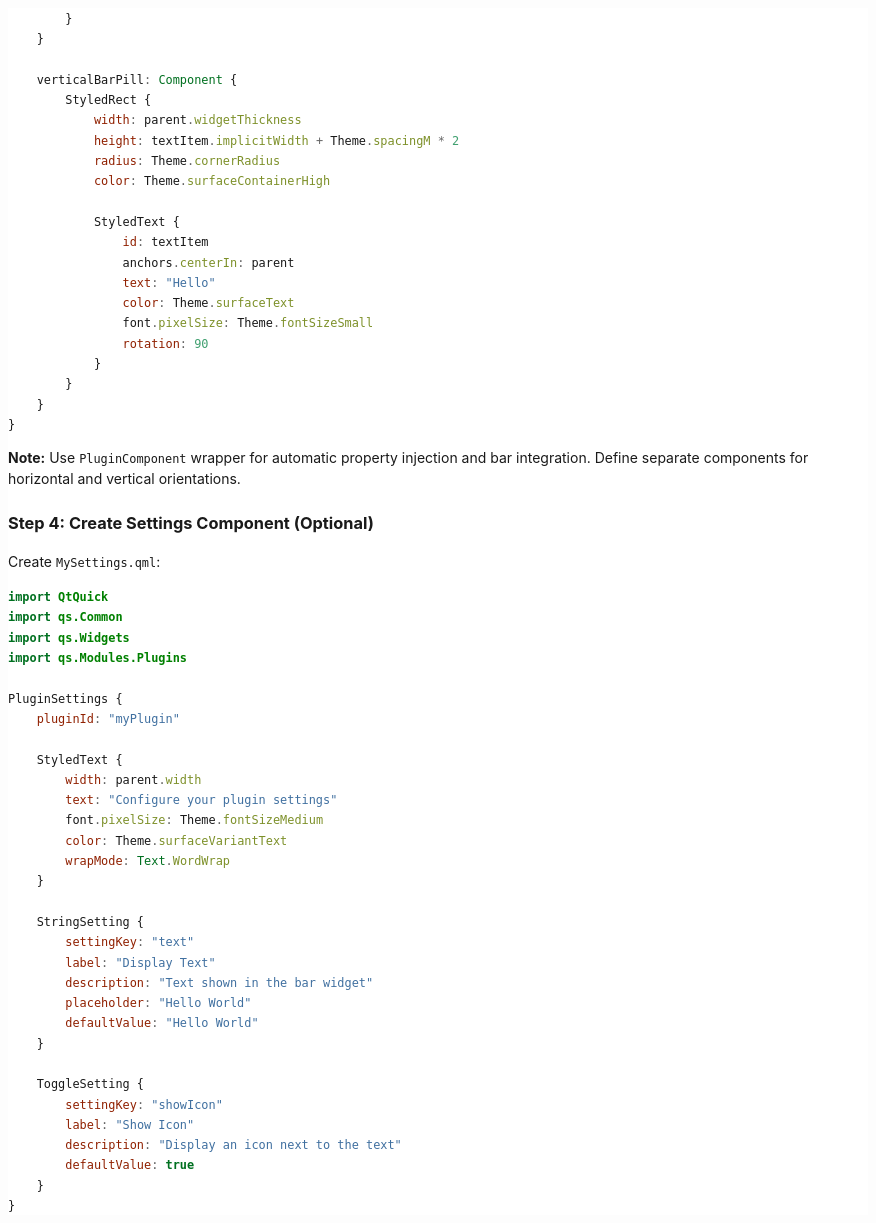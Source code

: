 ```qml
        }
    }

    verticalBarPill: Component {
        StyledRect {
            width: parent.widgetThickness
            height: textItem.implicitWidth + Theme.spacingM * 2
            radius: Theme.cornerRadius
            color: Theme.surfaceContainerHigh

            StyledText {
                id: textItem
                anchors.centerIn: parent
                text: "Hello"
                color: Theme.surfaceText
                font.pixelSize: Theme.fontSizeSmall
                rotation: 90
            }
        }
    }
}
```

**Note:** Use `PluginComponent` wrapper for automatic property injection and bar integration. Define separate components for horizontal and vertical orientations.

### Step 4: Create Settings Component (Optional)

Create `MySettings.qml`:

```qml
import QtQuick
import qs.Common
import qs.Widgets
import qs.Modules.Plugins

PluginSettings {
    pluginId: "myPlugin"

    StyledText {
        width: parent.width
        text: "Configure your plugin settings"
        font.pixelSize: Theme.fontSizeMedium
        color: Theme.surfaceVariantText
        wrapMode: Text.WordWrap
    }

    StringSetting {
        settingKey: "text"
        label: "Display Text"
        description: "Text shown in the bar widget"
        placeholder: "Hello World"
        defaultValue: "Hello World"
    }

    ToggleSetting {
        settingKey: "showIcon"
        label: "Show Icon"
        description: "Display an icon next to the text"
        defaultValue: true
    }
}
```
